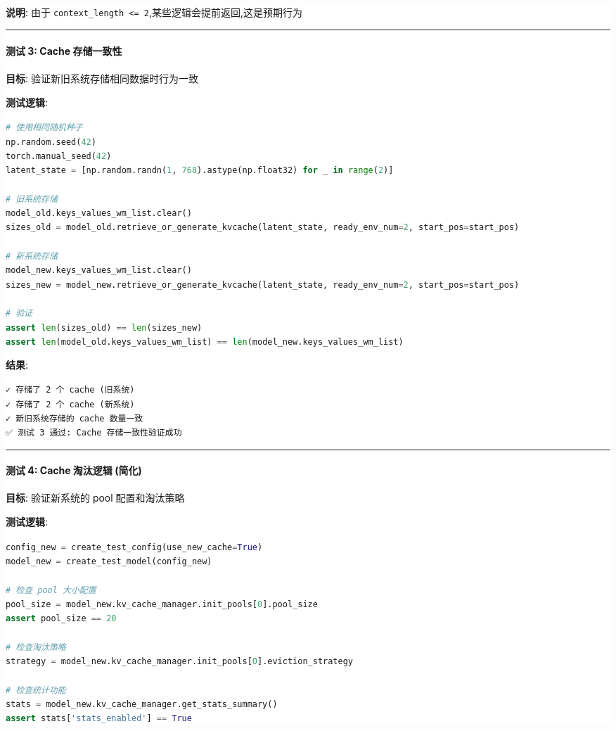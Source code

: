 **说明**: 由于 `context_length <= 2`,某些逻辑会提前返回,这是预期行为

---

#### 测试 3: Cache 存储一致性

**目标**: 验证新旧系统存储相同数据时行为一致

**测试逻辑**:
```python
# 使用相同随机种子
np.random.seed(42)
torch.manual_seed(42)
latent_state = [np.random.randn(1, 768).astype(np.float32) for _ in range(2)]

# 旧系统存储
model_old.keys_values_wm_list.clear()
sizes_old = model_old.retrieve_or_generate_kvcache(latent_state, ready_env_num=2, start_pos=start_pos)

# 新系统存储
model_new.keys_values_wm_list.clear()
sizes_new = model_new.retrieve_or_generate_kvcache(latent_state, ready_env_num=2, start_pos=start_pos)

# 验证
assert len(sizes_old) == len(sizes_new)
assert len(model_old.keys_values_wm_list) == len(model_new.keys_values_wm_list)
```

**结果**:
```
✓ 存储了 2 个 cache (旧系统)
✓ 存储了 2 个 cache (新系统)
✓ 新旧系统存储的 cache 数量一致
✅ 测试 3 通过: Cache 存储一致性验证成功
```

---

#### 测试 4: Cache 淘汰逻辑 (简化)

**目标**: 验证新系统的 pool 配置和淘汰策略

**测试逻辑**:
```python
config_new = create_test_config(use_new_cache=True)
model_new = create_test_model(config_new)

# 检查 pool 大小配置
pool_size = model_new.kv_cache_manager.init_pools[0].pool_size
assert pool_size == 20

# 检查淘汰策略
strategy = model_new.kv_cache_manager.init_pools[0].eviction_strategy

# 检查统计功能
stats = model_new.kv_cache_manager.get_stats_summary()
assert stats['stats_enabled'] == True
```
